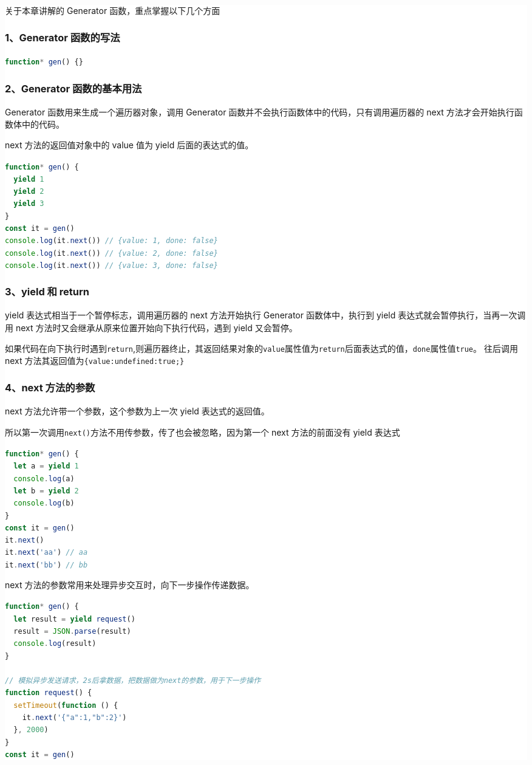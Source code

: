 关于本章讲解的 Generator 函数，重点掌握以下几个方面

### 1、Generator 函数的写法

```js
function* gen() {}
```

### 2、Generator 函数的基本用法

Generator 函数用来生成一个遍历器对象，调用 Generator 函数并不会执行函数体中的代码，只有调用遍历器的 next 方法才会开始执行函数体中的代码。

next 方法的返回值对象中的 value 值为 yield 后面的表达式的值。

```js
function* gen() {
  yield 1
  yield 2
  yield 3
}
const it = gen()
console.log(it.next()) // {value: 1, done: false}
console.log(it.next()) // {value: 2, done: false}
console.log(it.next()) // {value: 3, done: false}
```

### 3、yield 和 return

yield 表达式相当于一个暂停标志，调用遍历器的 next 方法开始执行 Generator 函数体中，执行到 yield 表达式就会暂停执行，当再一次调用 next 方法时又会继承从原来位置开始向下执行代码，遇到 yield 又会暂停。

如果代码在向下执行时遇到`return`,则遍历器终止，其返回结果对象的`value`属性值为`return`后面表达式的值，`done`属性值`true`。 往后调用 next 方法其返回值为`{value:undefined:true;}`

### 4、next 方法的参数

next 方法允许带一个参数，这个参数为上一次 yield 表达式的返回值。

所以第一次调用`next()`方法不用传参数，传了也会被忽略，因为第一个 next 方法的前面没有 yield 表达式

```js
function* gen() {
  let a = yield 1
  console.log(a)
  let b = yield 2
  console.log(b)
}
const it = gen()
it.next()
it.next('aa') // aa
it.next('bb') // bb
```

next 方法的参数常用来处理异步交互时，向下一步操作传递数据。

```js
function* gen() {
  let result = yield request()
  result = JSON.parse(result)
  console.log(result)
}

// 模拟异步发送请求，2s后拿数据，把数据做为next的参数，用于下一步操作
function request() {
  setTimeout(function () {
    it.next('{"a":1,"b":2}')
  }, 2000)
}
const it = gen()
```